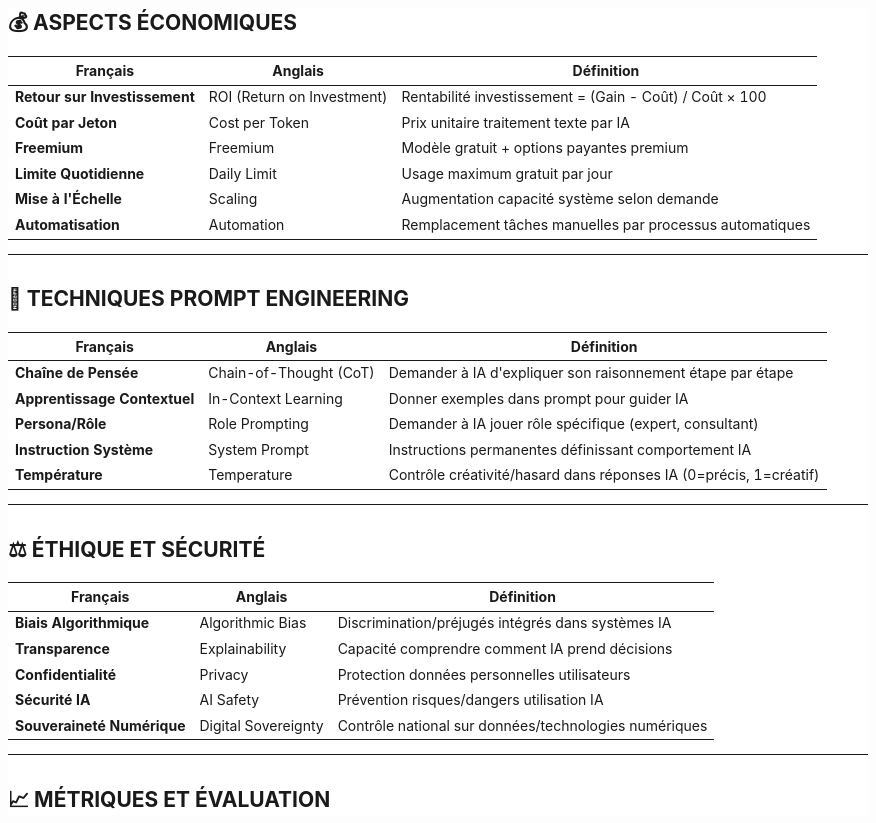 
## 💰 **ASPECTS ÉCONOMIQUES**

| **Français** | **Anglais** | **Définition** |
|--------------|-------------|----------------|
| **Retour sur Investissement** | ROI (Return on Investment) | Rentabilité investissement = (Gain - Coût) / Coût × 100 |
| **Coût par Jeton** | Cost per Token | Prix unitaire traitement texte par IA |
| **Freemium** | Freemium | Modèle gratuit + options payantes premium |
| **Limite Quotidienne** | Daily Limit | Usage maximum gratuit par jour |
| **Mise à l'Échelle** | Scaling | Augmentation capacité système selon demande |
| **Automatisation** | Automation | Remplacement tâches manuelles par processus automatiques |

---

## 🎯 **TECHNIQUES PROMPT ENGINEERING**

| **Français** | **Anglais** | **Définition** |
|--------------|-------------|----------------|
| **Chaîne de Pensée** | Chain-of-Thought (CoT) | Demander à IA d'expliquer son raisonnement étape par étape |
| **Apprentissage Contextuel** | In-Context Learning | Donner exemples dans prompt pour guider IA |
| **Persona/Rôle** | Role Prompting | Demander à IA jouer rôle spécifique (expert, consultant) |
| **Instruction Système** | System Prompt | Instructions permanentes définissant comportement IA |
| **Température** | Temperature | Contrôle créativité/hasard dans réponses IA (0=précis, 1=créatif) |

---

## ⚖️ **ÉTHIQUE ET SÉCURITÉ**

| **Français** | **Anglais** | **Définition** |
|--------------|-------------|----------------|
| **Biais Algorithmique** | Algorithmic Bias | Discrimination/préjugés intégrés dans systèmes IA |
| **Transparence** | Explainability | Capacité comprendre comment IA prend décisions |
| **Confidentialité** | Privacy | Protection données personnelles utilisateurs |
| **Sécurité IA** | AI Safety | Prévention risques/dangers utilisation IA |
| **Souveraineté Numérique** | Digital Sovereignty | Contrôle national sur données/technologies numériques |

---

## 📈 **MÉTRIQUES ET ÉVALUATION**

